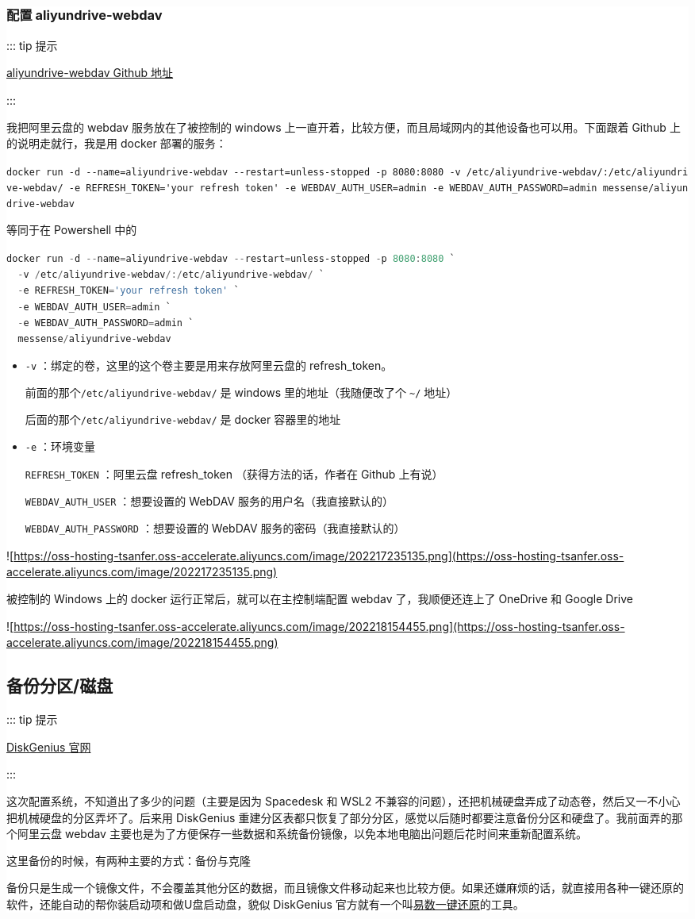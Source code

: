 ### 配置 aliyundrive-webdav

::: tip 提示

[aliyundrive-webdav Github 地址](https://github.com/messense/aliyundrive-webdav)

:::

我把阿里云盘的 webdav 服务放在了被控制的 windows 上一直开着，比较方便，而且局域网内的其他设备也可以用。下面跟着 Github 上的说明走就行，我是用 docker 部署的服务：

`docker run -d --name=aliyundrive-webdav --restart=unless-stopped -p 8080:8080 -v /etc/aliyundrive-webdav/:/etc/aliyundrive-webdav/ -e REFRESH_TOKEN='your refresh token' -e WEBDAV_AUTH_USER=admin -e WEBDAV_AUTH_PASSWORD=admin messense/aliyundrive-webdav`

等同于在 Powershell 中的

```powershell
docker run -d --name=aliyundrive-webdav --restart=unless-stopped -p 8080:8080 `
  -v /etc/aliyundrive-webdav/:/etc/aliyundrive-webdav/ `
  -e REFRESH_TOKEN='your refresh token' `
  -e WEBDAV_AUTH_USER=admin `
  -e WEBDAV_AUTH_PASSWORD=admin `
  messense/aliyundrive-webdav
```

- `-v` ：绑定的卷，这里的这个卷主要是用来存放阿里云盘的 refresh_token。
    
    前面的那个`/etc/aliyundrive-webdav/` 是 windows 里的地址（我随便改了个 `~/` 地址）
    
    后面的那个`/etc/aliyundrive-webdav/` 是 docker 容器里的地址
    
- `-e` ：环境变量
    
    `REFRESH_TOKEN` ：阿里云盘 refresh_token （获得方法的话，作者在 Github 上有说）
    
    `WEBDAV_AUTH_USER` ：想要设置的 WebDAV 服务的用户名（我直接默认的）
    
    `WEBDAV_AUTH_PASSWORD` ：想要设置的 WebDAV 服务的密码（我直接默认的）
    

![https://oss-hosting-tsanfer.oss-accelerate.aliyuncs.com/image/202217235135.png](https://oss-hosting-tsanfer.oss-accelerate.aliyuncs.com/image/202217235135.png)

被控制的 Windows 上的 docker 运行正常后，就可以在主控制端配置 webdav 了，我顺便还连上了 OneDrive 和 Google Drive

![https://oss-hosting-tsanfer.oss-accelerate.aliyuncs.com/image/202218154455.png](https://oss-hosting-tsanfer.oss-accelerate.aliyuncs.com/image/202218154455.png)

## 备份分区/磁盘

::: tip 提示

[DiskGenius 官网](https://www.diskgenius.cn/)

:::

这次配置系统，不知道出了多少的问题（主要是因为 Spacedesk 和 WSL2 不兼容的问题），还把机械硬盘弄成了动态卷，然后又一不小心把机械硬盘的分区弄坏了。后来用 DiskGenius 重建分区表都只恢复了部分分区，感觉以后随时都要注意备份分区和硬盘了。我前面弄的那个阿里云盘 webdav 主要也是为了方便保存一些数据和系统备份镜像，以免本地电脑出问题后花时间来重新配置系统。

这里备份的时候，有两种主要的方式：备份与克隆

备份只是生成一个镜像文件，不会覆盖其他分区的数据，而且镜像文件移动起来也比较方便。如果还嫌麻烦的话，就直接用各种一键还原的软件，还能自动的帮你装启动项和做U盘启动盘，貌似 DiskGenius 官方就有一个叫[易数一键还原](https://www.onekeyrestore.cn/)的工具。
